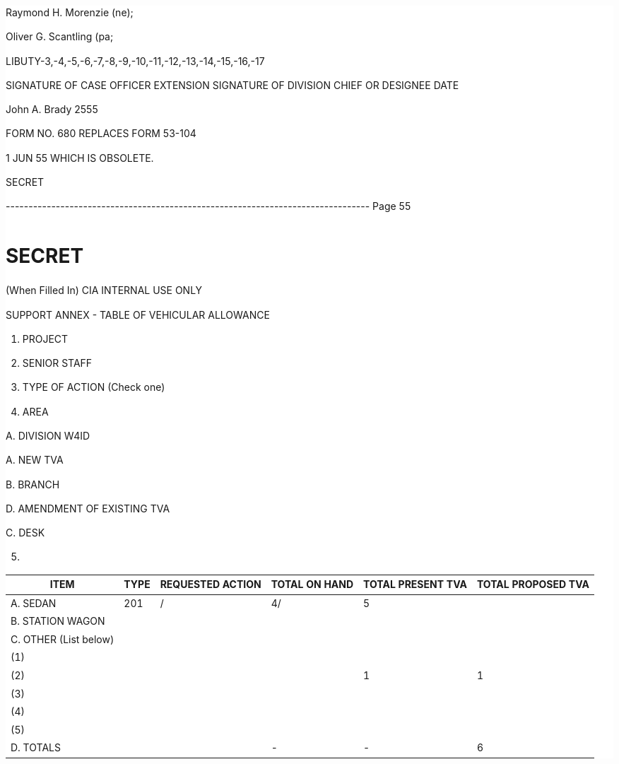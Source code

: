 Raymond H. Morenzie (ne);

Oliver G. Scantling (pa;

LIBUTY-3,-4,-5,-6,-7,-8,-9,-10,-11,-12,-13,-14,-15,-16,-17

SIGNATURE OF CASE OFFICER EXTENSION SIGNATURE OF DIVISION CHIEF OR DESIGNEE DATE

John A. Brady 2555

FORM NO. 680 REPLACES FORM 53-104

1 JUN 55 WHICH IS OBSOLETE.

SECRET


-------------------------------------------------------------------------------- Page 55

# SECRET
(When Filled In)
CIA INTERNAL USE ONLY

SUPPORT ANNEX - TABLE OF VEHICULAR ALLOWANCE

1. PROJECT

2. SENIOR STAFF

3. TYPE OF ACTION (Check one)

4. AREA

A. DIVISION
W4ID

A. NEW TVA

B. BRANCH


D. AMENDMENT OF EXISTING TVA

C. DESK

5. 
| ITEM                  | TYPE | REQUESTED ACTION | TOTAL ON HAND | TOTAL PRESENT TVA | TOTAL PROPOSED TVA |
| --------------------- | ---- | ---------------- | ------------- | ----------------- | ------------------ |
| A. SEDAN              | 201  | /                | 4/            | 5                 |                    |
| B. STATION WAGON      |      |                  |               |                   |                    |
| C. OTHER (List below) |      |                  |               |                   |                    |
| (1)                   |      |                  |               |                   |                    |
| (2)                   |      |                  |               | 1                 | 1                  |
| (3)                   |      |                  |               |                   |                    |
| (4)                   |      |                  |               |                   |                    |
| (5)                   |      |                  |               |                   |                    |
| D. TOTALS             |      |                  | -             | -                 | 6                  |

